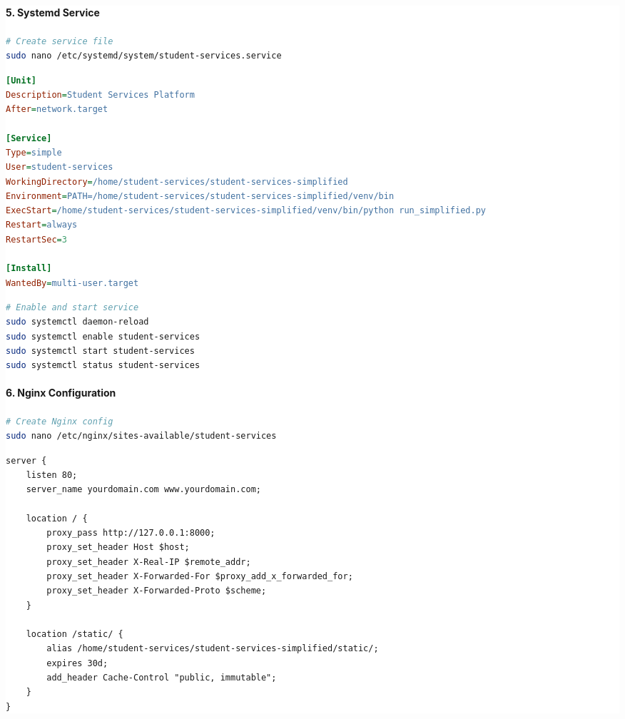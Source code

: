 #### 5. Systemd Service
```bash
# Create service file
sudo nano /etc/systemd/system/student-services.service
```

```ini
[Unit]
Description=Student Services Platform
After=network.target

[Service]
Type=simple
User=student-services
WorkingDirectory=/home/student-services/student-services-simplified
Environment=PATH=/home/student-services/student-services-simplified/venv/bin
ExecStart=/home/student-services/student-services-simplified/venv/bin/python run_simplified.py
Restart=always
RestartSec=3

[Install]
WantedBy=multi-user.target
```

```bash
# Enable and start service
sudo systemctl daemon-reload
sudo systemctl enable student-services
sudo systemctl start student-services
sudo systemctl status student-services
```

#### 6. Nginx Configuration
```bash
# Create Nginx config
sudo nano /etc/nginx/sites-available/student-services
```

```nginx
server {
    listen 80;
    server_name yourdomain.com www.yourdomain.com;

    location / {
        proxy_pass http://127.0.0.1:8000;
        proxy_set_header Host $host;
        proxy_set_header X-Real-IP $remote_addr;
        proxy_set_header X-Forwarded-For $proxy_add_x_forwarded_for;
        proxy_set_header X-Forwarded-Proto $scheme;
    }

    location /static/ {
        alias /home/student-services/student-services-simplified/static/;
        expires 30d;
        add_header Cache-Control "public, immutable";
    }
}
```
